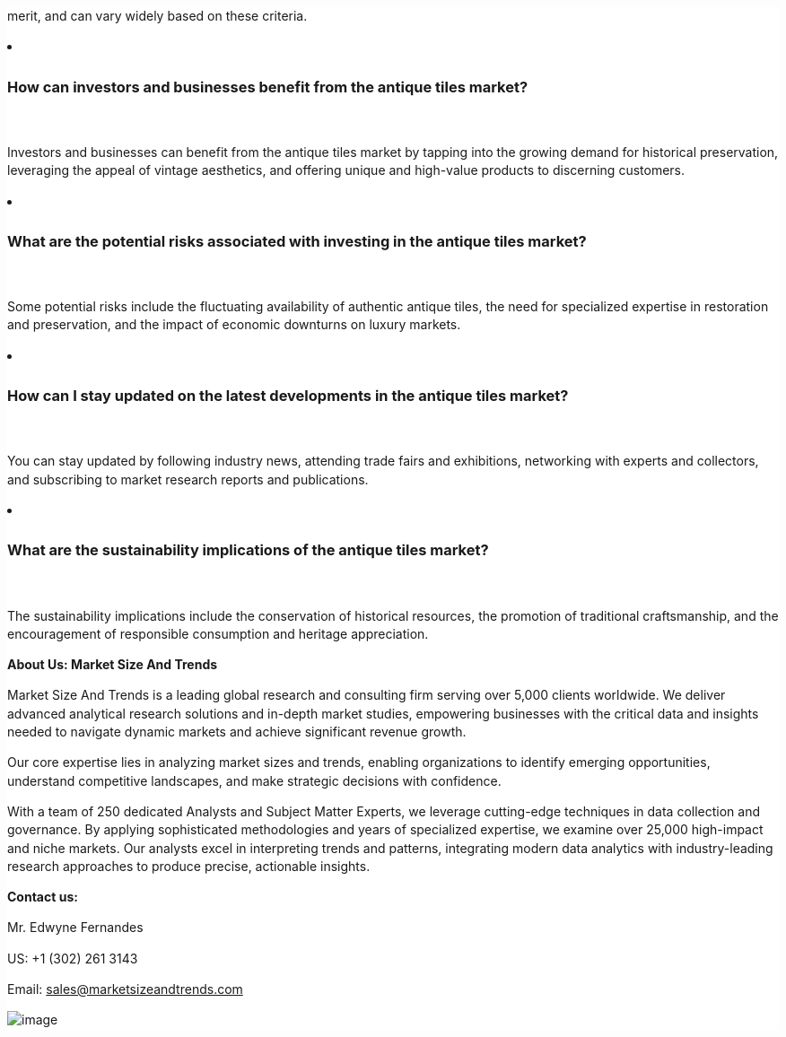 merit, and can vary widely based on these criteria.</p>  </li>  <li>    <h3>How can investors and businesses benefit from the antique tiles market?</h3>    <p>&nbsp;</p><p>Investors and businesses can benefit from the antique tiles market by tapping into the growing demand for historical preservation, leveraging the appeal of vintage aesthetics, and offering unique and high-value products to discerning customers.</p>  </li>  <li>    <h3>What are the potential risks associated with investing in the antique tiles market?</h3>    <p>&nbsp;</p><p>Some potential risks include the fluctuating availability of authentic antique tiles, the need for specialized expertise in restoration and preservation, and the impact of economic downturns on luxury markets.</p>  </li>  <li>    <h3>How can I stay updated on the latest developments in the antique tiles market?</h3>    <p>&nbsp;</p><p>You can stay updated by following industry news, attending trade fairs and exhibitions, networking with experts and collectors, and subscribing to market research reports and publications.</p>  </li>  <li>    <h3>What are the sustainability implications of the antique tiles market?</h3>    <p>&nbsp;</p><p>The sustainability implications include the conservation of historical resources, the promotion of traditional craftsmanship, and the encouragement of responsible consumption and heritage appreciation.</p>  </li></ol></body></html></p><p><strong>About Us:&nbsp;Market Size And Trends</strong></p><p>Market Size And Trends&nbsp;is a leading global research and consulting firm serving over 5,000 clients worldwide. We deliver advanced analytical research solutions and in-depth market studies, empowering businesses with the critical data and insights needed to navigate dynamic markets and achieve significant revenue growth.</p><p>Our core expertise lies in analyzing market sizes and trends, enabling organizations to identify emerging opportunities, understand competitive landscapes, and make strategic decisions with confidence.</p><p>With a team of 250 dedicated Analysts and Subject Matter Experts, we leverage cutting-edge techniques in data collection and governance. By applying sophisticated methodologies and years of specialized expertise, we examine over 25,000 high-impact and niche markets. Our analysts excel in interpreting trends and patterns, integrating modern data analytics with industry-leading research approaches to produce precise, actionable insights.</p><p><strong>Contact us:</strong></p><p>Mr. Edwyne Fernandes</p><p>US: +1 (302) 261 3143</p><p>Email: <a href="mailto:sales@marketsizeandtrends.com">sales@marketsizeandtrends.com</a>&nbsp;</p>
![image](https://github.com/user-attachments/assets/6be3b06d-f1ca-4457-a560-67f286091beb)
